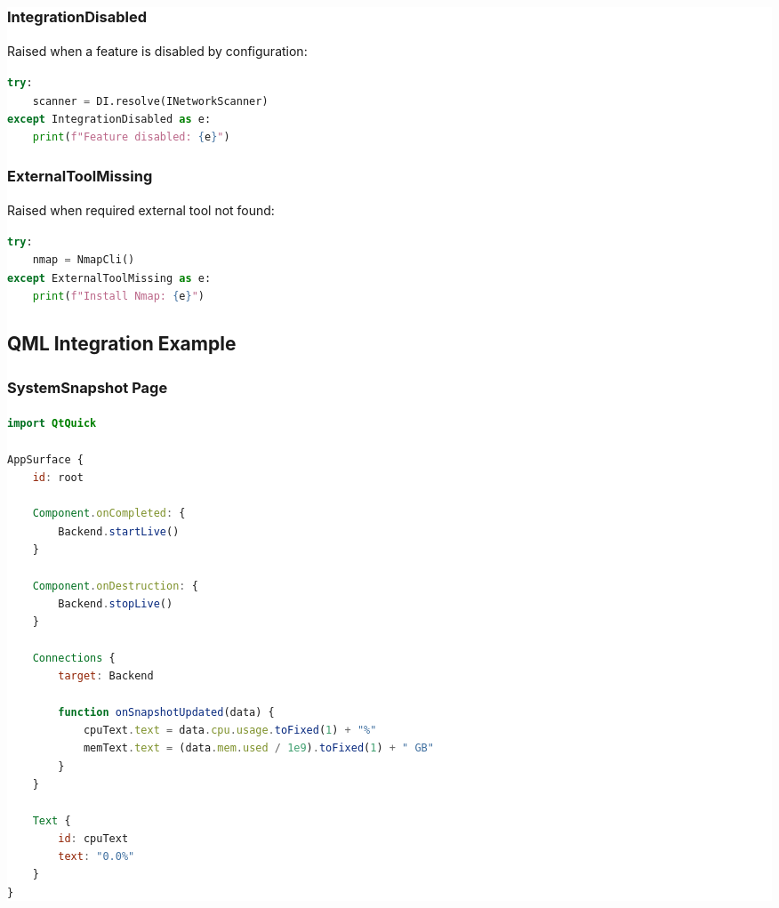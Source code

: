 ### IntegrationDisabled
Raised when a feature is disabled by configuration:
```python
try:
    scanner = DI.resolve(INetworkScanner)
except IntegrationDisabled as e:
    print(f"Feature disabled: {e}")
```

### ExternalToolMissing
Raised when required external tool not found:
```python
try:
    nmap = NmapCli()
except ExternalToolMissing as e:
    print(f"Install Nmap: {e}")
```

## QML Integration Example

### SystemSnapshot Page
```qml
import QtQuick

AppSurface {
    id: root
    
    Component.onCompleted: {
        Backend.startLive()
    }
    
    Component.onDestruction: {
        Backend.stopLive()
    }
    
    Connections {
        target: Backend
        
        function onSnapshotUpdated(data) {
            cpuText.text = data.cpu.usage.toFixed(1) + "%"
            memText.text = (data.mem.used / 1e9).toFixed(1) + " GB"
        }
    }
    
    Text {
        id: cpuText
        text: "0.0%"
    }
}
```
